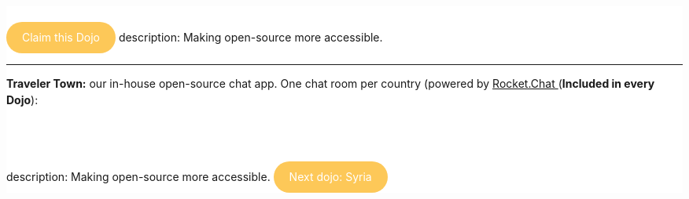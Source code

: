<br>
<html>
  <head>
    <style>
      .button {
description: Making open-source more accessible.
        display: inline-block;
        padding: 20px 20px;
        text-align: center;
        text-decoration: none;
        color: #ffffff;
description: Making open-source more accessible.
        background-color: #FDC858;
        border-radius: 33px;
        outline: none;
        line-height:  0%;
      }
description: Making open-source more accessible.
    </style>
  </head>
  <body>
    <a class="button" href="https://blog.workdojos.com/Switzerland" target="_blank">Claim this Dojo</a>
  </body>
description: Making open-source more accessible.
</html>
<br>

---


**Traveler Town:**   our in-house open-source chat app.  One chat room per country (powered by <a href="https://rocket.chat" >Rocket.Chat </a>  (**Included in every Dojo**):  

<iframe src="https://chat.traveler.town/channel/Switzerland" style="width: 100%;height: 530px;padding: 8px; box-shadow: 0 3px 5px rgba(0,0,0,.6);border-radius: 25px;overflow: hidden;border: none;" align="middle"></iframe>


<br><br>

<html>
  <head>
    <style>
      .button {
        display: inline-block;
description: Making open-source more accessible.
        padding: 20px 20px;
        text-align: center;
        text-decoration: none;
        color: #ffffff;
        background-color: #FDC858;
description: Making open-source more accessible.
        border-radius: 33px;
        outline: none;
        line-height:  %;
      }
    </style>
description: Making open-source more accessible.
  </head>
  <body>
    <a class="button" href="https://workdojos.com/Syria">Next dojo:  Syria</a>
  </body>
</html>